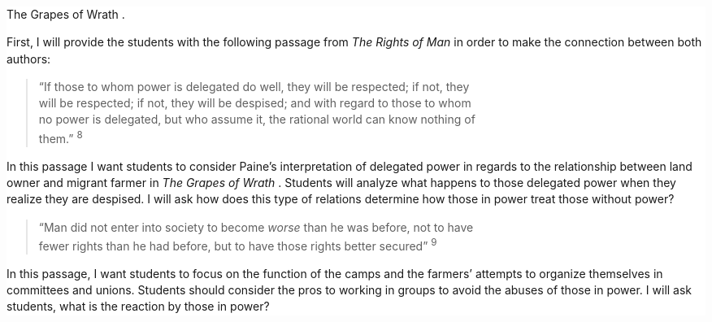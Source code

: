 The Grapes of Wrath
</i>
.
</p>
<p>
First, I will provide the students with the following passage from
<i>
The Rights of Man
</i>
in order to make the connection between both authors:
</p>
<blockquote>
<dl>
<dt>
“If those to whom power is delegated do well, they will be respected; if not, they
<dt>
will be respected; if not, they will be despised; and with regard to those to whom
<dt>
no power is delegated, but who assume it, the rational world can know nothing of
<dt>
them.”
<sup>
8
</sup>
</dt>
</dt>
</dt>
</dt>
</dl>
</blockquote>
<p>
In this passage I want students to consider Paine’s interpretation of delegated power in regards to the relationship between land owner and migrant farmer in
<i>
The Grapes of Wrath
</i>
. Students will analyze what happens to those delegated power when they realize they are despised. I will ask how does this type of relations determine how those in power treat those without power?
</p>
<blockquote>
<dl>
<dt>
“Man did not enter into society to become
<i>
worse
</i>
than he was before, not to have
<dt>
fewer rights than he had before, but to have those rights better secured”
<sup>
9
</sup>
</dt>
</dt>
</dl>
</blockquote>
<p>
In this passage, I want students to focus on the function of the camps and the farmers’ attempts to organize themselves in committees and unions. Students should consider the pros to working in groups to avoid the abuses of those in power. I will ask students, what is the reaction by those in power?
</p>
<blockquote>
<dl>